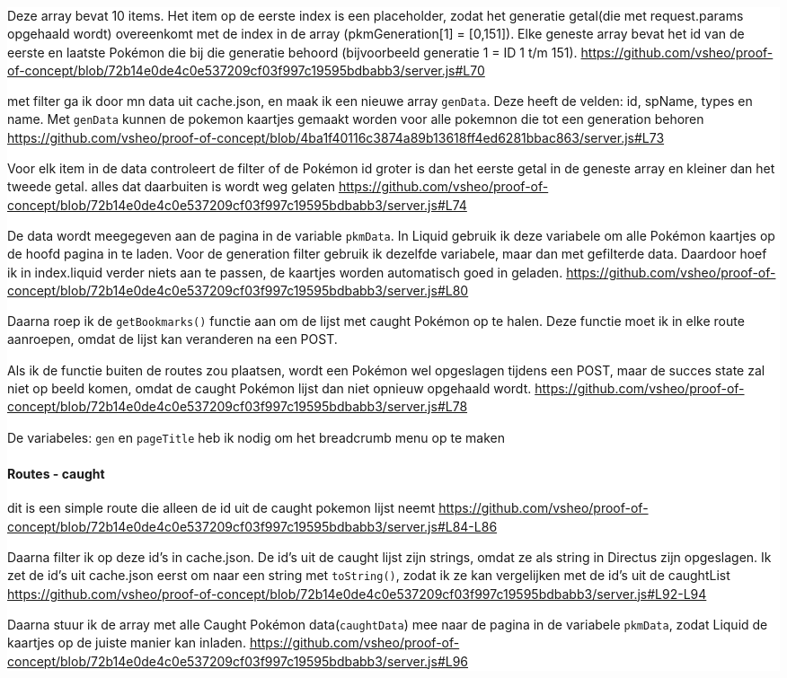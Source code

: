 Deze array bevat 10 items. Het item op de eerste index is een placeholder, zodat het generatie getal(die met request.params opgehaald wordt) overeenkomt met de index in de array (pkmGeneration[1] = [0,151]).
Elke geneste array bevat het id van de eerste en laatste Pokémon die bij die generatie behoord (bijvoorbeeld generatie 1 = ID 1 t/m 151).
https://github.com/vsheo/proof-of-concept/blob/72b14e0de4c0e537209cf03f997c19595bdbabb3/server.js#L70

met filter ga ik door mn data uit cache.json, en maak ik een nieuwe array `genData`.
Deze heeft de velden: id, spName, types en name. Met `genData` kunnen de pokemon kaartjes gemaakt worden voor alle pokemnon die tot een generation behoren
https://github.com/vsheo/proof-of-concept/blob/4ba1f40116c3874a89b13618ff4ed6281bbac863/server.js#L73

Voor elk item in de data controleert de filter of de Pokémon id groter is dan het eerste getal in de geneste array en kleiner dan het tweede getal.
alles dat daarbuiten is wordt weg gelaten
https://github.com/vsheo/proof-of-concept/blob/72b14e0de4c0e537209cf03f997c19595bdbabb3/server.js#L74

De data wordt meegegeven aan de pagina in de variable `pkmData`.
In Liquid gebruik ik deze variabele om alle Pokémon kaartjes op de hoofd pagina in te laden.
Voor de generation filter gebruik ik dezelfde variabele, maar dan met gefilterde data.
Daardoor hoef ik in index.liquid verder niets aan te passen, de kaartjes worden automatisch goed in geladen.
https://github.com/vsheo/proof-of-concept/blob/72b14e0de4c0e537209cf03f997c19595bdbabb3/server.js#L80

Daarna roep ik de `getBookmarks()` functie aan om de lijst met caught Pokémon op te halen.
Deze functie moet ik in elke route aanroepen, omdat de lijst kan veranderen na een POST.

Als ik de functie buiten de routes zou plaatsen, wordt een Pokémon wel opgeslagen tijdens een POST,
maar de succes state zal niet op beeld komen, omdat de caught Pokémon lijst dan niet opnieuw opgehaald wordt.
https://github.com/vsheo/proof-of-concept/blob/72b14e0de4c0e537209cf03f997c19595bdbabb3/server.js#L78

De variabeles: `gen` en `pageTitle` heb ik nodig om het breadcrumb menu op te maken





#### Routes - caught
dit is een simple route die alleen de id uit de caught pokemon lijst neemt
https://github.com/vsheo/proof-of-concept/blob/72b14e0de4c0e537209cf03f997c19595bdbabb3/server.js#L84-L86

Daarna filter ik op deze id’s in cache.json. De id’s uit de caught lijst zijn strings, omdat ze als string in Directus zijn opgeslagen.
Ik zet de id’s uit cache.json eerst om naar een string met `toString()`, zodat ik ze kan vergelijken met de id’s uit de caughtList
https://github.com/vsheo/proof-of-concept/blob/72b14e0de4c0e537209cf03f997c19595bdbabb3/server.js#L92-L94

Daarna stuur ik de array met alle Caught Pokémon data(`caughtData`) mee naar de pagina in de variabele `pkmData`, zodat Liquid de kaartjes op de juiste manier kan inladen.
https://github.com/vsheo/proof-of-concept/blob/72b14e0de4c0e537209cf03f997c19595bdbabb3/server.js#L96
